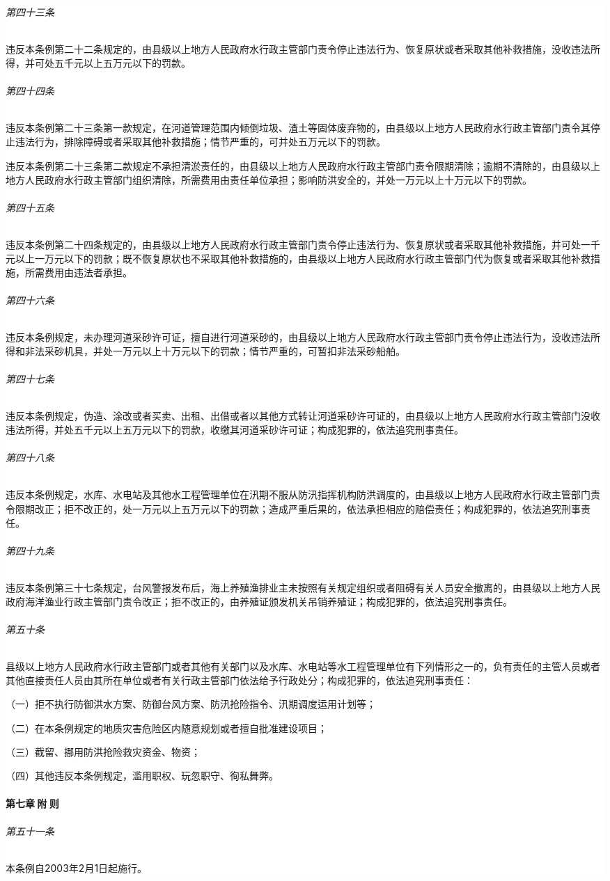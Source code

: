 ###### 第四十三条

违反本条例第二十二条规定的，由县级以上地方人民政府水行政主管部门责令停止违法行为、恢复原状或者采取其他补救措施，没收违法所得，并可处五千元以上五万元以下的罚款。

###### 第四十四条

违反本条例第二十三条第一款规定，在河道管理范围内倾倒垃圾、渣土等固体废弃物的，由县级以上地方人民政府水行政主管部门责令其停止违法行为，排除障碍或者采取其他补救措施；情节严重的，可并处五万元以下的罚款。

违反本条例第二十三条第二款规定不承担清淤责任的，由县级以上地方人民政府水行政主管部门责令限期清除；逾期不清除的，由县级以上地方人民政府水行政主管部门组织清除，所需费用由责任单位承担；影响防洪安全的，并处一万元以上十万元以下的罚款。

###### 第四十五条

违反本条例第二十四条规定的，由县级以上地方人民政府水行政主管部门责令停止违法行为、恢复原状或者采取其他补救措施，并可处一千元以上一万元以下的罚款；既不恢复原状也不采取其他补救措施的，由县级以上地方人民政府水行政主管部门代为恢复或者采取其他补救措施，所需费用由违法者承担。

###### 第四十六条

违反本条例规定，未办理河道采砂许可证，擅自进行河道采砂的，由县级以上地方人民政府水行政主管部门责令停止违法行为，没收违法所得和非法采砂机具，并处一万元以上十万元以下的罚款；情节严重的，可暂扣非法采砂船舶。

###### 第四十七条

违反本条例规定，伪造、涂改或者买卖、出租、出借或者以其他方式转让河道采砂许可证的，由县级以上地方人民政府水行政主管部门没收违法所得，并处五千元以上五万元以下的罚款，收缴其河道采砂许可证；构成犯罪的，依法追究刑事责任。

###### 第四十八条

违反本条例规定，水库、水电站及其他水工程管理单位在汛期不服从防汛指挥机构防洪调度的，由县级以上地方人民政府水行政主管部门责令限期改正；拒不改正的，处一万元以上五万元以下的罚款；造成严重后果的，依法承担相应的赔偿责任；构成犯罪的，依法追究刑事责任。

###### 第四十九条

违反本条例第三十七条规定，台风警报发布后，海上养殖渔排业主未按照有关规定组织或者阻碍有关人员安全撤离的，由县级以上地方人民政府海洋渔业行政主管部门责令改正；拒不改正的，由养殖证颁发机关吊销养殖证；构成犯罪的，依法追究刑事责任。

###### 第五十条

县级以上地方人民政府水行政主管部门或者其他有关部门以及水库、水电站等水工程管理单位有下列情形之一的，负有责任的主管人员或者其他直接责任人员由其所在单位或者有关行政主管部门依法给予行政处分；构成犯罪的，依法追究刑事责任：

（一）拒不执行防御洪水方案、防御台风方案、防汛抢险指令、汛期调度运用计划等；

（二）在本条例规定的地质灾害危险区内随意规划或者擅自批准建设项目；

（三）截留、挪用防洪抢险救灾资金、物资；

（四）其他违反本条例规定，滥用职权、玩忽职守、徇私舞弊。

#### 第七章 附 则

###### 第五十一条

本条例自2003年2月1日起施行。
